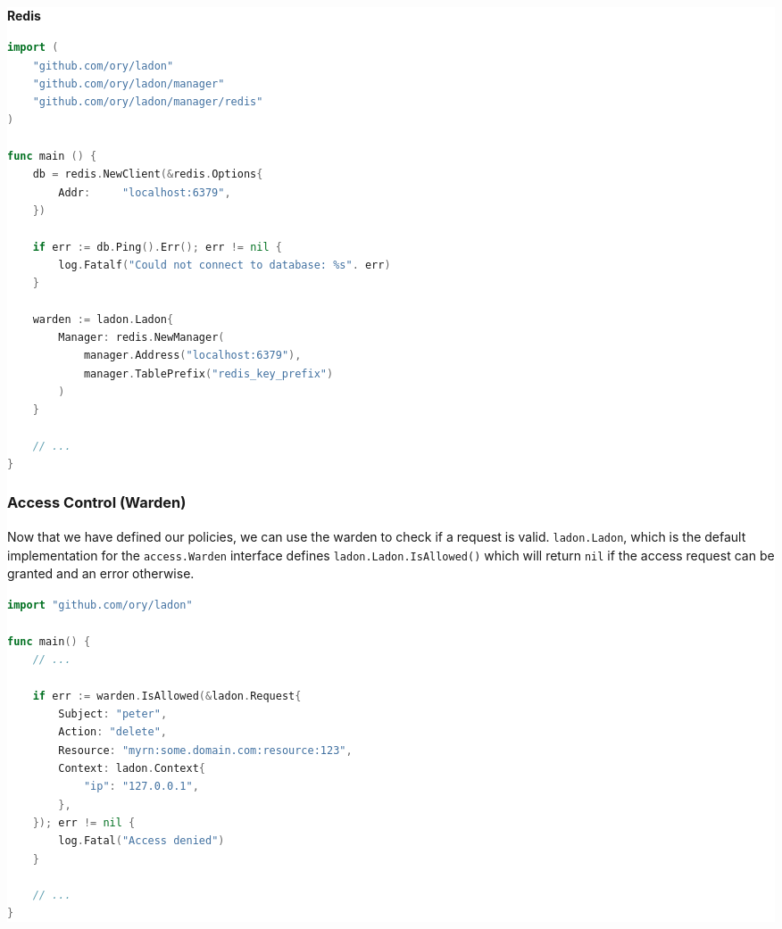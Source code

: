 **Redis**

```go
import (
    "github.com/ory/ladon"
    "github.com/ory/ladon/manager"
    "github.com/ory/ladon/manager/redis"
)

func main () {
    db = redis.NewClient(&redis.Options{
        Addr:     "localhost:6379",
    })

    if err := db.Ping().Err(); err != nil {
        log.Fatalf("Could not connect to database: %s". err)
    }

    warden := ladon.Ladon{
        Manager: redis.NewManager(
            manager.Address("localhost:6379"),
            manager.TablePrefix("redis_key_prefix")
        )
    }

    // ...
}
```

### Access Control (Warden)

Now that we have defined our policies, we can use the warden to check if a
request is valid.  `ladon.Ladon`, which is the default implementation for the
`access.Warden` interface defines `ladon.Ladon.IsAllowed()` which will return
`nil` if the access request can be granted and an error otherwise.

```go
import "github.com/ory/ladon"

func main() {
    // ...

    if err := warden.IsAllowed(&ladon.Request{
        Subject: "peter",
        Action: "delete",
        Resource: "myrn:some.domain.com:resource:123",
        Context: ladon.Context{
            "ip": "127.0.0.1",
        },
    }); err != nil {
        log.Fatal("Access denied")
    }

    // ...
}
```
